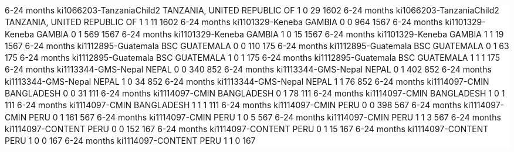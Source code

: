 6-24 months                  ki1066203-TanzaniaChild2   TANZANIA, UNITED REPUBLIC OF   1                       0       29   1602
6-24 months                  ki1066203-TanzaniaChild2   TANZANIA, UNITED REPUBLIC OF   1                       1       11   1602
6-24 months                  ki1101329-Keneba           GAMBIA                         0                       0      964   1567
6-24 months                  ki1101329-Keneba           GAMBIA                         0                       1      569   1567
6-24 months                  ki1101329-Keneba           GAMBIA                         1                       0       15   1567
6-24 months                  ki1101329-Keneba           GAMBIA                         1                       1       19   1567
6-24 months                  ki1112895-Guatemala BSC    GUATEMALA                      0                       0      110    175
6-24 months                  ki1112895-Guatemala BSC    GUATEMALA                      0                       1       63    175
6-24 months                  ki1112895-Guatemala BSC    GUATEMALA                      1                       0        1    175
6-24 months                  ki1112895-Guatemala BSC    GUATEMALA                      1                       1        1    175
6-24 months                  ki1113344-GMS-Nepal        NEPAL                          0                       0      340    852
6-24 months                  ki1113344-GMS-Nepal        NEPAL                          0                       1      402    852
6-24 months                  ki1113344-GMS-Nepal        NEPAL                          1                       0       34    852
6-24 months                  ki1113344-GMS-Nepal        NEPAL                          1                       1       76    852
6-24 months                  ki1114097-CMIN             BANGLADESH                     0                       0       31    111
6-24 months                  ki1114097-CMIN             BANGLADESH                     0                       1       78    111
6-24 months                  ki1114097-CMIN             BANGLADESH                     1                       0        1    111
6-24 months                  ki1114097-CMIN             BANGLADESH                     1                       1        1    111
6-24 months                  ki1114097-CMIN             PERU                           0                       0      398    567
6-24 months                  ki1114097-CMIN             PERU                           0                       1      161    567
6-24 months                  ki1114097-CMIN             PERU                           1                       0        5    567
6-24 months                  ki1114097-CMIN             PERU                           1                       1        3    567
6-24 months                  ki1114097-CONTENT          PERU                           0                       0      152    167
6-24 months                  ki1114097-CONTENT          PERU                           0                       1       15    167
6-24 months                  ki1114097-CONTENT          PERU                           1                       0        0    167
6-24 months                  ki1114097-CONTENT          PERU                           1                       1        0    167
